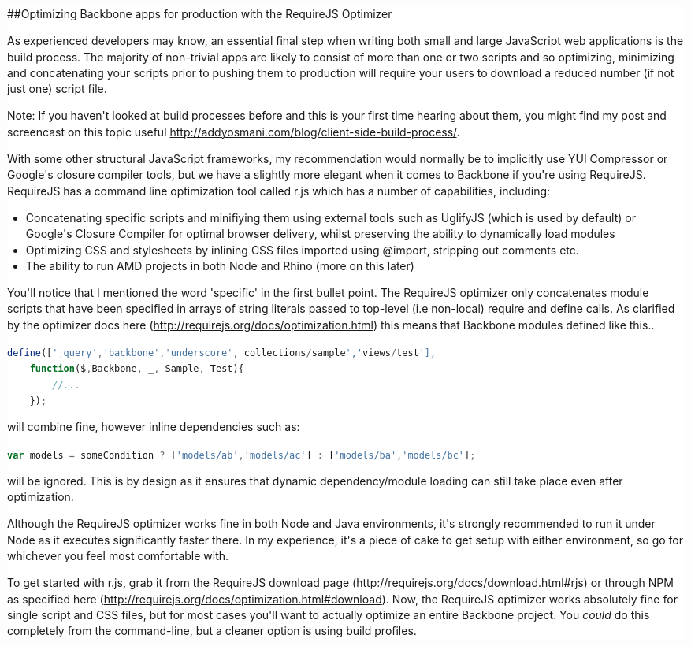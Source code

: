


##Optimizing Backbone apps for production with the RequireJS Optimizer


As experienced developers may know, an essential final step when writing both small and large JavaScript web applications is the build process.  The majority of non-trivial apps are likely to consist of more than one or two scripts and so optimizing, minimizing and concatenating your scripts prior to pushing them to production will require your users to download a reduced number (if not just one) script file. 

Note: If you haven't looked at build processes before and this is your first time hearing about them, you might find my post and screencast on this topic useful http://addyosmani.com/blog/client-side-build-process/.

With some other structural JavaScript frameworks, my recommendation would normally be to implicitly use YUI Compressor or Google's closure compiler tools, but we have a slightly more elegant when it comes to Backbone if you're using RequireJS. RequireJS has a command line optimization tool called r.js which has a number of capabilities, including:

* Concatenating specific scripts and minifiying them using external tools such as UglifyJS (which is used by default) or Google's Closure Compiler for optimal browser delivery, whilst preserving the ability to dynamically load modules
* Optimizing CSS and stylesheets by inlining CSS files imported using @import, stripping out comments etc.
* The ability to run AMD projects in both Node and Rhino (more on this later)

You'll notice that I mentioned the word 'specific' in the first bullet point. The RequireJS optimizer only concatenates module scripts that have been specified in arrays of string literals passed to top-level (i.e non-local) require and define calls. As clarified by the optimizer docs here (http://requirejs.org/docs/optimization.html) this means that Backbone modules defined like this..

```javascript
define(['jquery','backbone','underscore', collections/sample','views/test'], 
    function($,Backbone, _, Sample, Test){
        //...
    });
```

will combine fine, however inline dependencies such as:

```javascript
var models = someCondition ? ['models/ab','models/ac'] : ['models/ba','models/bc'];
```

will be ignored. This is by design as it ensures that dynamic dependency/module loading can still take place even after optimization. 

Although the RequireJS optimizer works fine in both Node and Java environments, it's strongly recommended to run it under Node as it executes significantly faster there. In my experience, it's a piece of cake to get setup with either environment, so go for whichever you feel most comfortable with. 

To get started with r.js, grab it from the RequireJS download page (http://requirejs.org/docs/download.html#rjs) or through NPM as specified here (http://requirejs.org/docs/optimization.html#download). Now, the RequireJS optimizer works absolutely fine for single script and CSS files, but for most cases you'll want to actually optimize an entire Backbone project. You *could* do this completely from the command-line, but a cleaner option is using build profiles.
